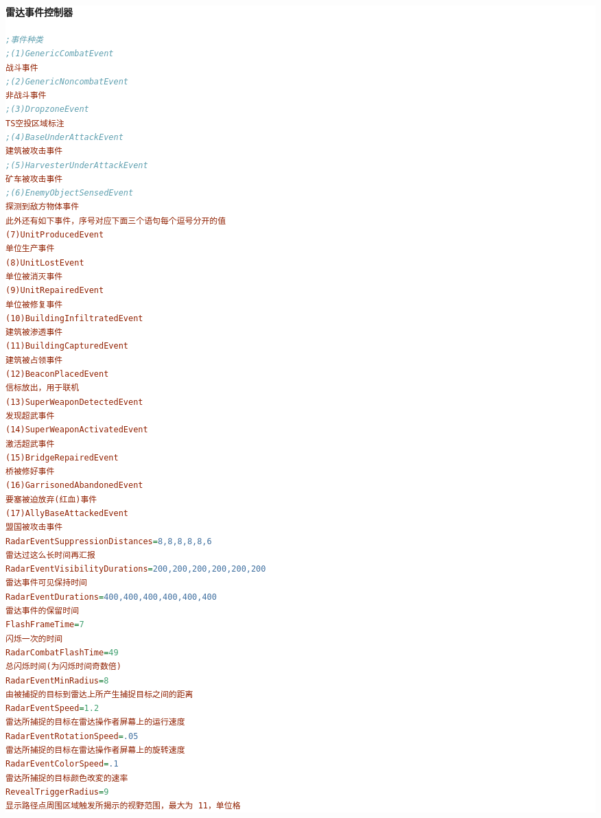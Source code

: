 #### 雷达事件控制器
```ini
;事件种类
;(1)GenericCombatEvent
战斗事件
;(2)GenericNoncombatEvent
非战斗事件
;(3)DropzoneEvent
TS空投区域标注
;(4)BaseUnderAttackEvent
建筑被攻击事件
;(5)HarvesterUnderAttackEvent
矿车被攻击事件
;(6)EnemyObjectSensedEvent
探测到敌方物体事件
此外还有如下事件，序号对应下面三个语句每个逗号分开的值
(7)UnitProducedEvent
单位生产事件
(8)UnitLostEvent
单位被消灭事件
(9)UnitRepairedEvent
单位被修复事件
(10)BuildingInfiltratedEvent
建筑被渗透事件
(11)BuildingCapturedEvent
建筑被占领事件
(12)BeaconPlacedEvent
信标放出，用于联机
(13)SuperWeaponDetectedEvent
发现超武事件
(14)SuperWeaponActivatedEvent
激活超武事件
(15)BridgeRepairedEvent
桥被修好事件
(16)GarrisonedAbandonedEvent
要塞被迫放弃(红血)事件
(17)AllyBaseAttackedEvent
盟国被攻击事件
RadarEventSuppressionDistances=8,8,8,8,8,6
雷达过这么长时间再汇报
RadarEventVisibilityDurations=200,200,200,200,200,200
雷达事件可见保持时间
RadarEventDurations=400,400,400,400,400,400
雷达事件的保留时间
FlashFrameTime=7
闪烁一次的时间
RadarCombatFlashTime=49
总闪烁时间(为闪烁时间奇数倍)
RadarEventMinRadius=8
由被捕捉的目标到雷达上所产生捕捉目标之间的距离
RadarEventSpeed=1.2
雷达所捕捉的目标在雷达操作者屏幕上的运行速度
RadarEventRotationSpeed=.05
雷达所捕捉的目标在雷达操作者屏幕上的旋转速度
RadarEventColorSpeed=.1
雷达所捕捉的目标颜色改変的速率
RevealTriggerRadius=9
显示路径点周围区域触发所揭示的视野范围，最大为 11，单位格
```
